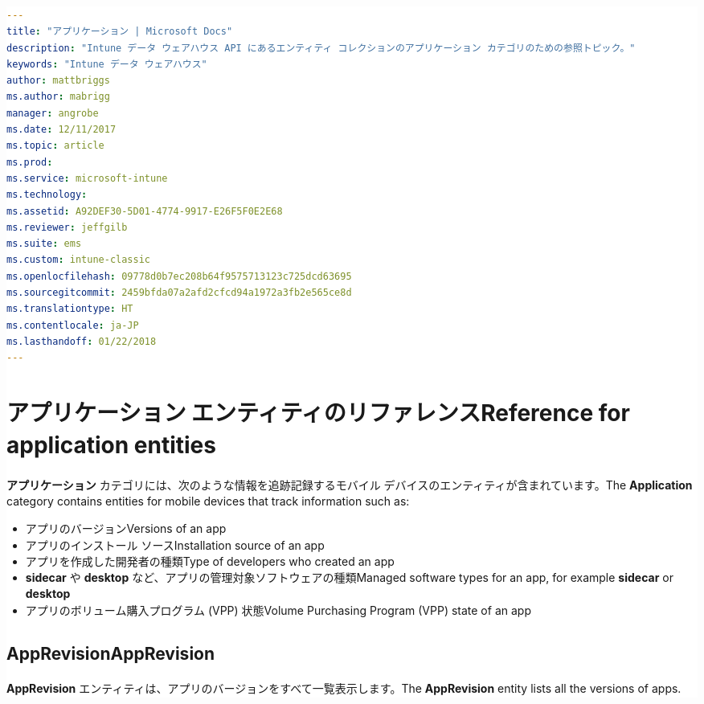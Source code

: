 ```yaml
---
title: "アプリケーション | Microsoft Docs"
description: "Intune データ ウェアハウス API にあるエンティティ コレクションのアプリケーション カテゴリのための参照トピック。"
keywords: "Intune データ ウェアハウス"
author: mattbriggs
ms.author: mabrigg
manager: angrobe
ms.date: 12/11/2017
ms.topic: article
ms.prod: 
ms.service: microsoft-intune
ms.technology: 
ms.assetid: A92DEF30-5D01-4774-9917-E26F5F0E2E68
ms.reviewer: jeffgilb
ms.suite: ems
ms.custom: intune-classic
ms.openlocfilehash: 09778d0b7ec208b64f9575713123c725dcd63695
ms.sourcegitcommit: 2459bfda07a2afd2cfcd94a1972a3fb2e565ce8d
ms.translationtype: HT
ms.contentlocale: ja-JP
ms.lasthandoff: 01/22/2018
---
```

# <a name="reference-for-application-entities"></a><span data-ttu-id="32d93-104">アプリケーション エンティティのリファレンス</span><span class="sxs-lookup"><span data-stu-id="32d93-104">Reference for application entities</span></span>

<span data-ttu-id="32d93-105">**アプリケーション** カテゴリには、次のような情報を追跡記録するモバイル デバイスのエンティティが含まれています。</span><span class="sxs-lookup"><span data-stu-id="32d93-105">The **Application** category contains entities for mobile devices that track information such as:</span></span>

  -  <span data-ttu-id="32d93-106">アプリのバージョン</span><span class="sxs-lookup"><span data-stu-id="32d93-106">Versions of an app</span></span>
  -  <span data-ttu-id="32d93-107">アプリのインストール ソース</span><span class="sxs-lookup"><span data-stu-id="32d93-107">Installation source of an app</span></span>
  -  <span data-ttu-id="32d93-108">アプリを作成した開発者の種類</span><span class="sxs-lookup"><span data-stu-id="32d93-108">Type of developers who created an app</span></span>
  -  <span data-ttu-id="32d93-109">**sidecar** や **desktop** など、アプリの管理対象ソフトウェアの種類</span><span class="sxs-lookup"><span data-stu-id="32d93-109">Managed software types for an app, for example **sidecar** or **desktop**</span></span>
  -  <span data-ttu-id="32d93-110">アプリのボリューム購入プログラム (VPP) 状態</span><span class="sxs-lookup"><span data-stu-id="32d93-110">Volume Purchasing Program (VPP) state of an app</span></span>

## <a name="apprevision"></a><span data-ttu-id="32d93-111">AppRevision</span><span class="sxs-lookup"><span data-stu-id="32d93-111">AppRevision</span></span>

<span data-ttu-id="32d93-112">**AppRevision** エンティティは、アプリのバージョンをすべて一覧表示します。</span><span class="sxs-lookup"><span data-stu-id="32d93-112">The **AppRevision** entity lists all the versions of apps.</span></span>

